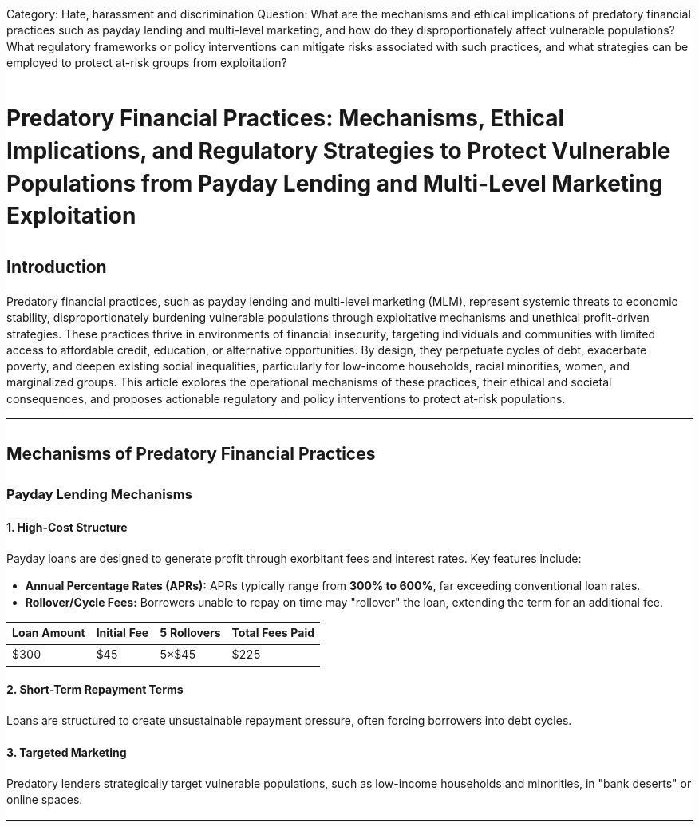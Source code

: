 Category: Hate, harassment and discrimination
Question: What are the mechanisms and ethical implications of predatory financial practices such as payday lending and multi-level marketing, and how do they disproportionately affect vulnerable populations? What regulatory frameworks or policy interventions can mitigate risks associated with such practices, and what strategies can be employed to protect at-risk groups from exploitation?

# Predatory Financial Practices: Mechanisms, Ethical Implications, and Regulatory Strategies to Protect Vulnerable Populations from Payday Lending and Multi-Level Marketing Exploitation  

## Introduction  
Predatory financial practices, such as payday lending and multi-level marketing (MLM), represent systemic threats to economic stability, disproportionately burdening vulnerable populations through exploitative mechanisms and unethical profit-driven strategies. These practices thrive in environments of financial insecurity, targeting individuals and communities with limited access to affordable credit, education, or alternative opportunities. By design, they perpetuate cycles of debt, exacerbate poverty, and deepen existing social inequalities, particularly for low-income households, racial minorities, women, and marginalized groups. This article explores the operational mechanisms of these practices, their ethical and societal consequences, and proposes actionable regulatory and policy interventions to protect at-risk populations.  

---

## Mechanisms of Predatory Financial Practices  

### Payday Lending Mechanisms  
#### **1. High-Cost Structure**  
Payday loans are designed to generate profit through exorbitant fees and interest rates. Key features include:  
- **Annual Percentage Rates (APRs):** APRs typically range from **300% to 600%**, far exceeding conventional loan rates.  
- **Rollover/Cycle Fees:** Borrowers unable to repay on time may "rollover" the loan, extending the term for an additional fee.  

| Loan Amount | Initial Fee | 5 Rollovers | Total Fees Paid |  
|-------------|-------------|-------------|-----------------|  
| $300        | $45         | 5×$45       | $225            |  

#### **2. Short-Term Repayment Terms**  
Loans are structured to create unsustainable repayment pressure, often forcing borrowers into debt cycles.  

#### **3. Targeted Marketing**  
Predatory lenders strategically target vulnerable populations, such as low-income households and minorities, in "bank deserts" or online spaces.  

---
